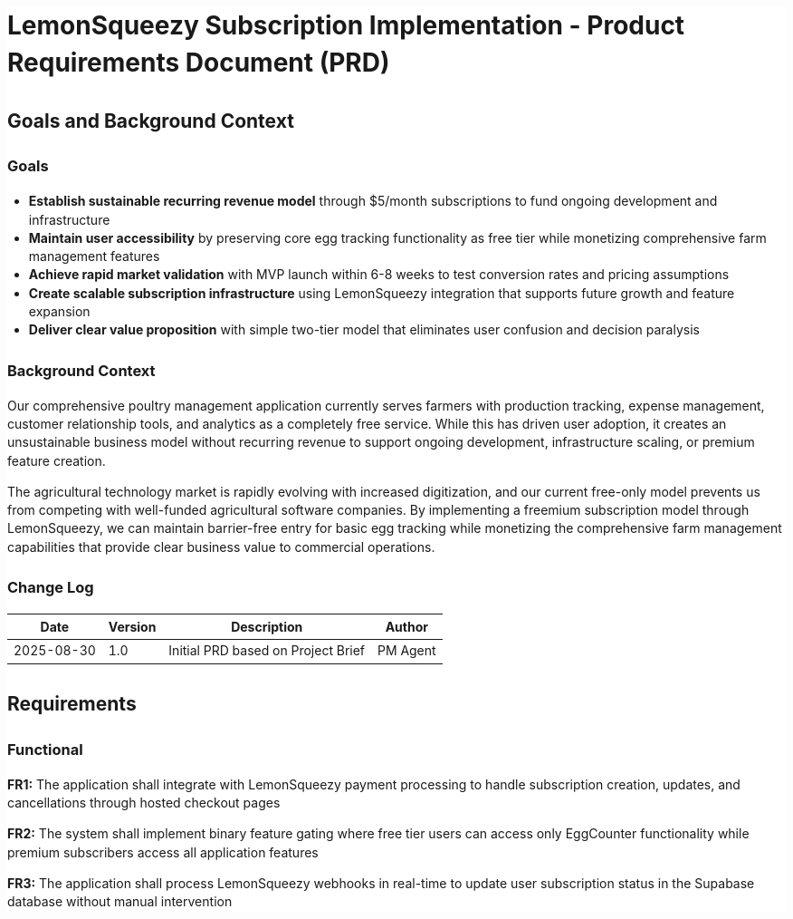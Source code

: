 # LemonSqueezy Subscription Implementation - Product Requirements Document (PRD)

## Goals and Background Context

### Goals

- **Establish sustainable recurring revenue model** through $5/month subscriptions to fund ongoing development and infrastructure
- **Maintain user accessibility** by preserving core egg tracking functionality as free tier while monetizing comprehensive farm management features  
- **Achieve rapid market validation** with MVP launch within 6-8 weeks to test conversion rates and pricing assumptions
- **Create scalable subscription infrastructure** using LemonSqueezy integration that supports future growth and feature expansion
- **Deliver clear value proposition** with simple two-tier model that eliminates user confusion and decision paralysis

### Background Context

Our comprehensive poultry management application currently serves farmers with production tracking, expense management, customer relationship tools, and analytics as a completely free service. While this has driven user adoption, it creates an unsustainable business model without recurring revenue to support ongoing development, infrastructure scaling, or premium feature creation.

The agricultural technology market is rapidly evolving with increased digitization, and our current free-only model prevents us from competing with well-funded agricultural software companies. By implementing a freemium subscription model through LemonSqueezy, we can maintain barrier-free entry for basic egg tracking while monetizing the comprehensive farm management capabilities that provide clear business value to commercial operations.

### Change Log

| Date | Version | Description | Author |
|------|---------|-------------|--------|
| 2025-08-30 | 1.0 | Initial PRD based on Project Brief | PM Agent |

## Requirements

### Functional

**FR1:** The application shall integrate with LemonSqueezy payment processing to handle subscription creation, updates, and cancellations through hosted checkout pages

**FR2:** The system shall implement binary feature gating where free tier users can access only EggCounter functionality while premium subscribers access all application features

**FR3:** The application shall process LemonSqueezy webhooks in real-time to update user subscription status in the Supabase database without manual intervention
